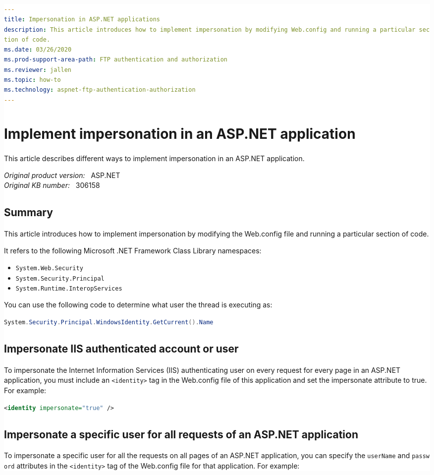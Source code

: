 ```yaml
---
title: Impersonation in ASP.NET applications
description: This article introduces how to implement impersonation by modifying Web.config and running a particular section of code.
ms.date: 03/26/2020
ms.prod-support-area-path: FTP authentication and authorization
ms.reviewer: jallen
ms.topic: how-to
ms.technology: aspnet-ftp-authentication-authorization
---
```

# Implement impersonation in an ASP.NET application

This article describes different ways to implement impersonation in an ASP.NET application.

_Original product version:_ &nbsp; ASP.NET  
_Original KB number:_ &nbsp; 306158

## Summary

This article introduces how to implement impersonation by modifying the Web.config file and running a particular section of code.

It refers to the following Microsoft .NET Framework Class Library namespaces:

- `System.Web.Security`
- `System.Security.Principal`
- `System.Runtime.InteropServices`

You can use the following code to determine what user the thread is executing as:

```csharp
System.Security.Principal.WindowsIdentity.GetCurrent().Name
```

## Impersonate IIS authenticated account or user

To impersonate the Internet Information Services (IIS) authenticating user on every request for every page in an ASP.NET application, you must include an `<identity>` tag in the Web.config file of this application and set the impersonate attribute to true. For example:

```xml
<identity impersonate="true" />
```

## Impersonate a specific user for all requests of an ASP.NET application

To impersonate a specific user for all the requests on all pages of an ASP.NET application, you can specify the `userName` and `password` attributes in the `<identity>` tag of the Web.config file for that application. For example:
